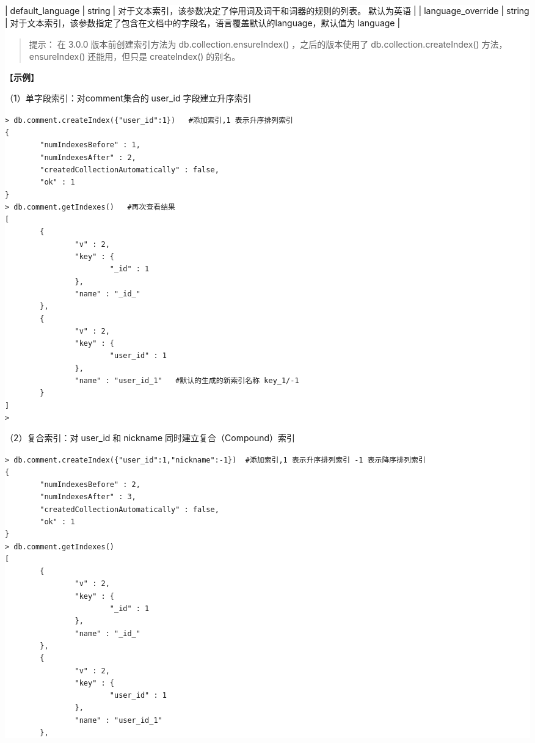 |  default_language  |    string     | 对于文本索引，该参数决定了停用词及词干和词器的规则的列表。 默认为英语 |
| language_override  |    string     | 对于文本索引，该参数指定了包含在文档中的字段名，语言覆盖默认的language，默认值为 language |

> 提示： 在 3.0.0 版本前创建索引方法为 db.collection.ensureIndex() ，之后的版本使用了 db.collection.createIndex() 方法， ensureIndex() 还能用，但只是 createIndex() 的别名。



【**示例**】

（1）单字段索引：对comment集合的 user_id 字段建立升序索引

```shell
> db.comment.createIndex({"user_id":1})   #添加索引,1 表示升序排列索引
{
        "numIndexesBefore" : 1,
        "numIndexesAfter" : 2,
        "createdCollectionAutomatically" : false,
        "ok" : 1
}
> db.comment.getIndexes()   #再次查看结果
[
        {
                "v" : 2,
                "key" : {
                        "_id" : 1
                },
                "name" : "_id_"
        },
        {
                "v" : 2,
                "key" : {
                        "user_id" : 1
                },
                "name" : "user_id_1"   #默认的生成的新索引名称 key_1/-1
        }
]
>
```

（2）复合索引：对 user_id 和 nickname 同时建立复合（Compound）索引

```shell
> db.comment.createIndex({"user_id":1,"nickname":-1})  #添加索引,1 表示升序排列索引 -1 表示降序排列索引
{
        "numIndexesBefore" : 2,
        "numIndexesAfter" : 3,
        "createdCollectionAutomatically" : false,
        "ok" : 1
}
> db.comment.getIndexes()
[
        {
                "v" : 2,
                "key" : {
                        "_id" : 1
                },
                "name" : "_id_"
        },
        {
                "v" : 2,
                "key" : {
                        "user_id" : 1
                },
                "name" : "user_id_1"
        },
```